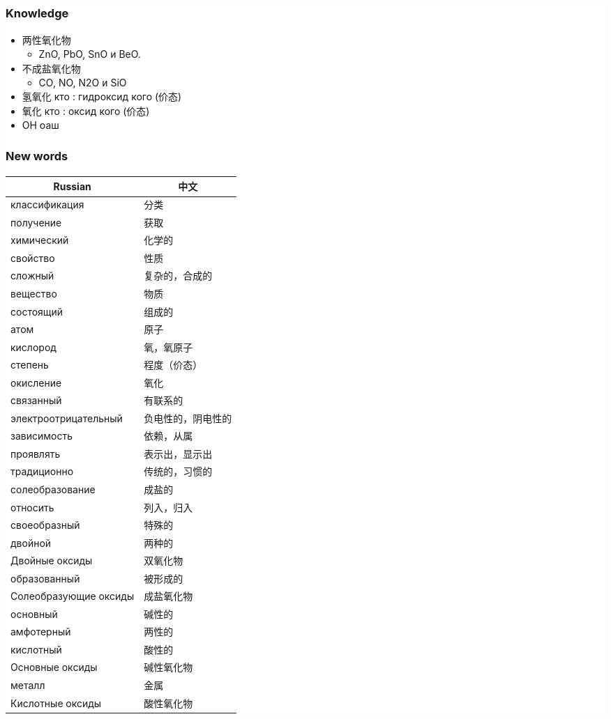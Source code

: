 ### Knowledge

- 两性氧化物
    - ZnO, PbO, SnO и BeO.
- 不成盐氧化物
    - CO, NO, N2O и SiO
- 氢氧化 кто : гидроксид кого (价态)
- 氧化 кто : оксид кого (价态)
- ОН оаш

### New words

| Russian                 | 中文         |
|-------------------------|------------|
| классификация           | 分类         |
| получение               | 获取         |
| химический              | 化学的        |
| свойство                | 性质         |
| сложный                 | 复杂的，合成的    |
| вещество                | 物质         |
| состоящий               | 组成的        |
| атом                    | 原子         |
| кислород                | 氧，氧原子      |
| степень                 | 程度（价态）     |
| окисление               | 氧化         |
| связанный               | 有联系的       |
| электроотрицательный    | 负电性的，阴电性的  |
| зависимость             | 依赖，从属      |
| проявлять               | 表示出，显示出    |
| традиционно             | 传统的，习惯的    |
| солеобразование         | 成盐的        |
| относить                | 列入，归入      |
| своеобразный            | 特殊的        |
| двойной                 | 两种的        |
| Двойные оксиды          | 双氧化物       |
| образованный            | 被形成的       |
| Солеобразующие оксиды   | 成盐氧化物      |
| основный                | 碱性的        |
| амфотерный              | 两性的        |
| кислотный               | 酸性的        |
| Основные оксиды         | 碱性氧化物      |
| металл                  | 金属         |
| Кислотные оксиды        | 酸性氧化物      |